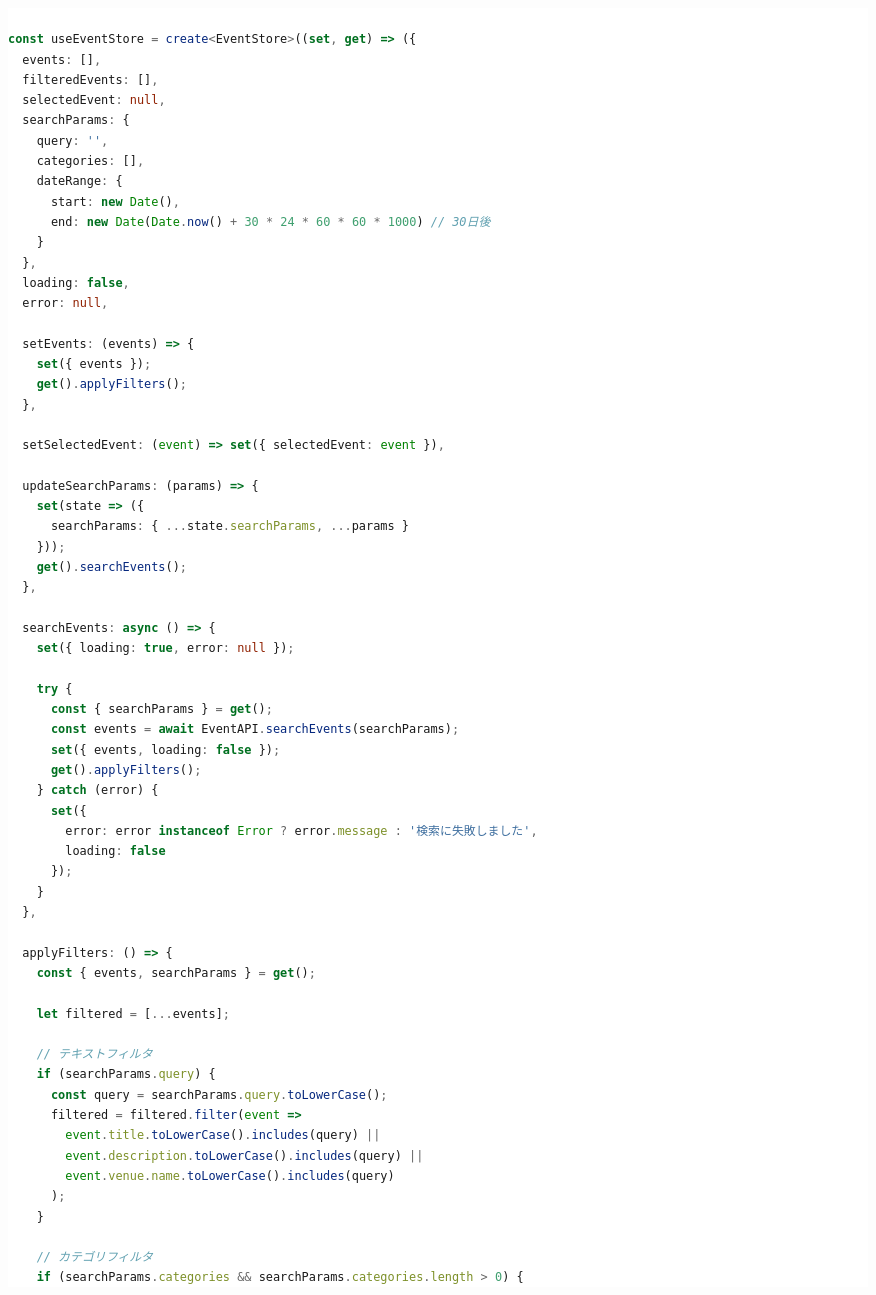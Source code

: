 ```typescript

const useEventStore = create<EventStore>((set, get) => ({
  events: [],
  filteredEvents: [],
  selectedEvent: null,
  searchParams: {
    query: '',
    categories: [],
    dateRange: {
      start: new Date(),
      end: new Date(Date.now() + 30 * 24 * 60 * 60 * 1000) // 30日後
    }
  },
  loading: false,
  error: null,
  
  setEvents: (events) => {
    set({ events });
    get().applyFilters();
  },
  
  setSelectedEvent: (event) => set({ selectedEvent: event }),
  
  updateSearchParams: (params) => {
    set(state => ({
      searchParams: { ...state.searchParams, ...params }
    }));
    get().searchEvents();
  },
  
  searchEvents: async () => {
    set({ loading: true, error: null });
    
    try {
      const { searchParams } = get();
      const events = await EventAPI.searchEvents(searchParams);
      set({ events, loading: false });
      get().applyFilters();
    } catch (error) {
      set({ 
        error: error instanceof Error ? error.message : '検索に失敗しました',
        loading: false 
      });
    }
  },
  
  applyFilters: () => {
    const { events, searchParams } = get();
    
    let filtered = [...events];
    
    // テキストフィルタ
    if (searchParams.query) {
      const query = searchParams.query.toLowerCase();
      filtered = filtered.filter(event =>
        event.title.toLowerCase().includes(query) ||
        event.description.toLowerCase().includes(query) ||
        event.venue.name.toLowerCase().includes(query)
      );
    }
    
    // カテゴリフィルタ
    if (searchParams.categories && searchParams.categories.length > 0) {
```